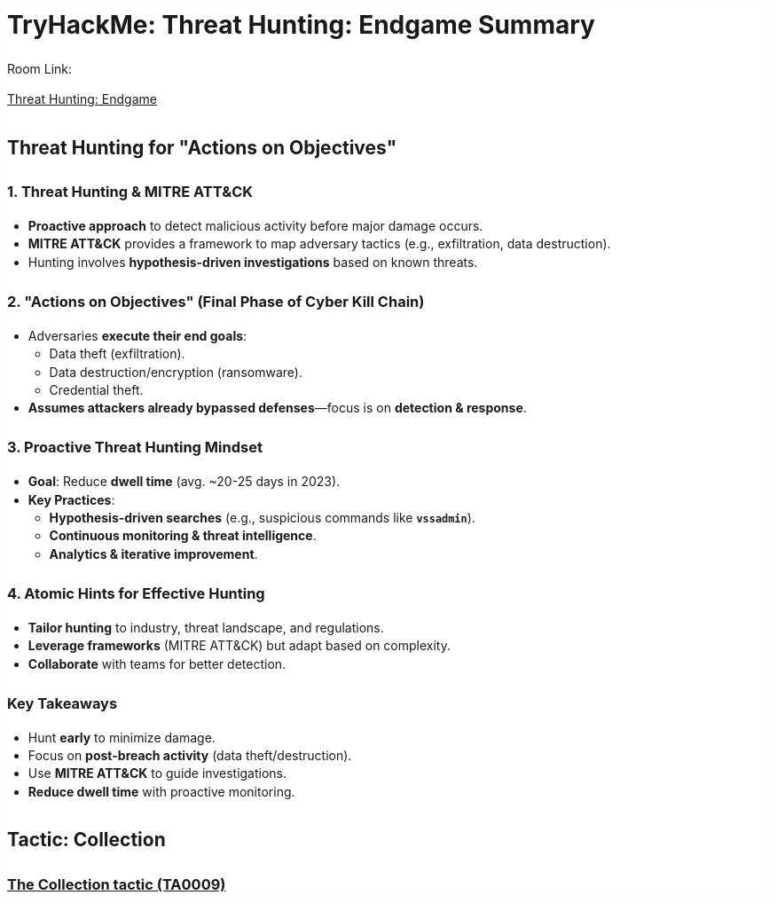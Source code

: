# TryHackMe: Threat Hunting: Endgame Summary

Room Link: 

[Threat Hunting: Endgame](https://tryhackme.com/room/threathuntingendgame)

## **Threat Hunting for "Actions on Objectives"**

### **1. Threat Hunting & MITRE ATT&CK**

- **Proactive approach** to detect malicious activity before major damage occurs.
- **MITRE ATT&CK** provides a framework to map adversary tactics (e.g., exfiltration, data destruction).
- Hunting involves **hypothesis-driven investigations** based on known threats.

### **2. "Actions on Objectives" (Final Phase of Cyber Kill Chain)**

- Adversaries **execute their end goals**:
    - Data theft (exfiltration).
    - Data destruction/encryption (ransomware).
    - Credential theft.
- **Assumes attackers already bypassed defenses**—focus is on **detection & response**.

### **3. Proactive Threat Hunting Mindset**

- **Goal**: Reduce **dwell time** (avg. ~20-25 days in 2023).
- **Key Practices**:
    - **Hypothesis-driven searches** (e.g., suspicious commands like **`vssadmin`**).
    - **Continuous monitoring & threat intelligence**.
    - **Analytics & iterative improvement**.

### **4. Atomic Hints for Effective Hunting**

- **Tailor hunting** to industry, threat landscape, and regulations.
- **Leverage frameworks** (MITRE ATT&CK) but adapt based on complexity.
- **Collaborate** with teams for better detection.

### **Key Takeaways**

- Hunt **early** to minimize damage.
- Focus on **post-breach activity** (data theft/destruction).
- Use **MITRE ATT&CK** to guide investigations.
- **Reduce dwell time** with proactive monitoring.

## Tactic: Collection

### [The **Collection** tactic (TA0009)](https://attack.mitre.org/tactics/TA0009/)
